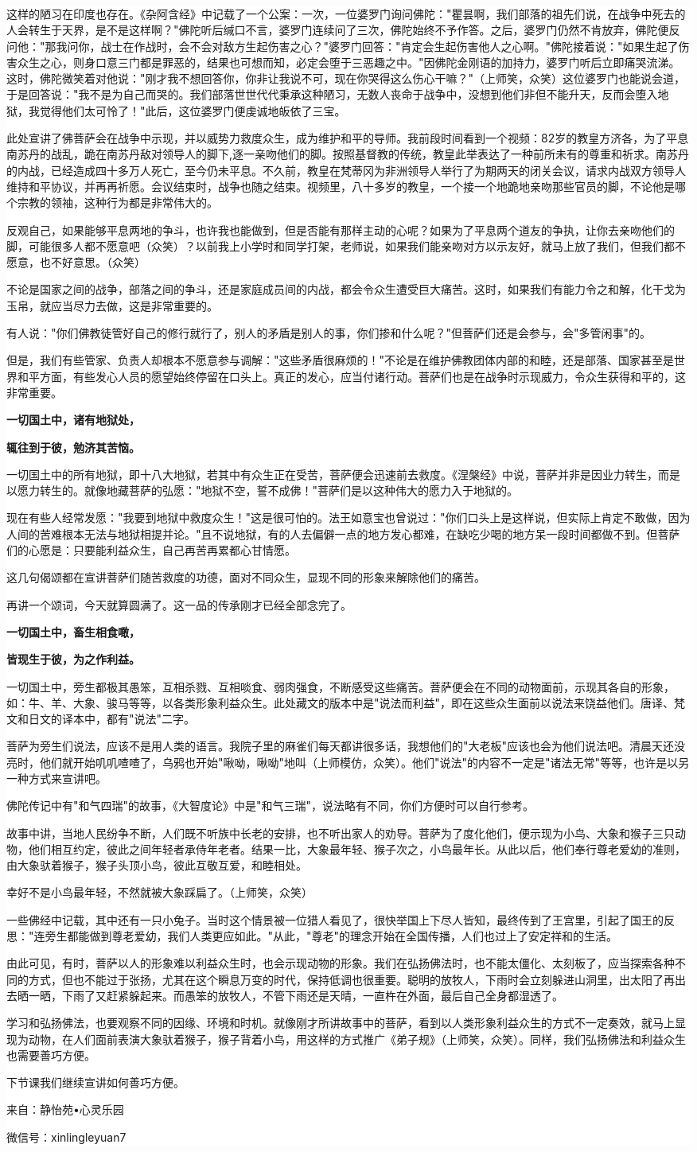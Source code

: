 这样的陋习在印度也存在。《杂阿含经》中记载了一个公案：一次，一位婆罗门询问佛陀："瞿昙啊，我们部落的祖先们说，在战争中死去的人会转生于天界，是不是这样啊？"佛陀听后缄口不言，婆罗门连续问了三次，佛陀始终不予作答。之后，婆罗门仍然不肯放弃，佛陀便反问他："那我问你，战士在作战时，会不会对敌方生起伤害之心？"婆罗门回答："肯定会生起伤害他人之心啊。"佛陀接着说："如果生起了伤害众生之心，则身口意三门都是罪恶的，结果也可想而知，必定会堕于三恶趣之中。"因佛陀金刚语的加持力，婆罗门听后立即痛哭流涕。这时，佛陀微笑着对他说："刚才我不想回答你，你非让我说不可，现在你哭得这么伤心干嘛？"（上师笑，众笑）这位婆罗门也能说会道，于是回答说："我不是为自己而哭的。我们部落世世代代秉承这种陋习，无数人丧命于战争中，没想到他们非但不能升天，反而会堕入地狱，我觉得他们太可怜了！"此后，这位婆罗门便虔诚地皈依了三宝。

此处宣讲了佛菩萨会在战争中示现，并以威势力救度众生，成为维护和平的导师。我前段时间看到一个视频：82岁的教皇方济各，为了平息南苏丹的战乱，跪在南苏丹敌对领导人的脚下,逐一亲吻他们的脚。按照基督教的传统，教皇此举表达了一种前所未有的尊重和祈求。南苏丹的内战，已经造成四十多万人死亡，至今仍未平息。不久前，教皇在梵蒂冈为非洲领导人举行了为期两天的闭关会议，请求内战双方领导人维持和平协议，并再再祈愿。会议结束时，战争也随之结束。视频里，八十多岁的教皇，一个接一个地跪地亲吻那些官员的脚，不论他是哪个宗教的领袖，这种行为都是非常伟大的。

反观自己，如果能够平息两地的争斗，也许我也能做到，但是否能有那样主动的心呢？如果为了平息两个道友的争执，让你去亲吻他们的脚，可能很多人都不愿意吧（众笑）？以前我上小学时和同学打架，老师说，如果我们能亲吻对方以示友好，就马上放了我们，但我们都不愿意，也不好意思。（众笑）

不论是国家之间的战争，部落之间的争斗，还是家庭成员间的内战，都会令众生遭受巨大痛苦。这时，如果我们有能力令之和解，化干戈为玉帛，就应当尽力去做，这是非常重要的。

有人说："你们佛教徒管好自己的修行就行了，别人的矛盾是别人的事，你们掺和什么呢？"但菩萨们还是会参与，会"多管闲事"的。

但是，我们有些管家、负责人却根本不愿意参与调解："这些矛盾很麻烦的！"不论是在维护佛教团体内部的和睦，还是部落、国家甚至是世界和平方面，有些发心人员的愿望始终停留在口头上。真正的发心，应当付诸行动。菩萨们也是在战争时示现威力，令众生获得和平的，这非常重要。

**一切国土中，诸有地狱处，**

**辄往到于彼，勉济其苦恼。**

一切国土中的所有地狱，即十八大地狱，若其中有众生正在受苦，菩萨便会迅速前去救度。《涅槃经》中说，菩萨并非是因业力转生，而是以愿力转生的。就像地藏菩萨的弘愿："地狱不空，誓不成佛！"菩萨们是以这种伟大的愿力入于地狱的。

现在有些人经常发愿："我要到地狱中救度众生！"这是很可怕的。法王如意宝也曾说过："你们口头上是这样说，但实际上肯定不敢做，因为人间的苦难根本无法与地狱相提并论。"且不说地狱，有的人去偏僻一点的地方发心都难，在缺吃少喝的地方呆一段时间都做不到。但菩萨们的心愿是：只要能利益众生，自己再苦再累都心甘情愿。

这几句偈颂都在宣讲菩萨们随苦救度的功德，面对不同众生，显现不同的形象来解除他们的痛苦。

再讲一个颂词，今天就算圆满了。这一品的传承刚才已经全部念完了。

**一切国土中，畜生相食噉，**

**皆现生于彼，为之作利益。**

一切国土中，旁生都极其愚笨，互相杀戮、互相啖食、弱肉强食，不断感受这些痛苦。菩萨便会在不同的动物面前，示现其各自的形象，如：牛、羊、大象、骏马等等，以各类形象利益众生。此处藏文的版本中是"说法而利益"，即在这些众生面前以说法来饶益他们。唐译、梵文和日文的译本中，都有"说法"二字。

菩萨为旁生们说法，应该不是用人类的语言。我院子里的麻雀们每天都讲很多话，我想他们的"大老板"应该也会为他们说法吧。清晨天还没亮时，他们就开始叽叽喳喳了，乌鸦也开始"啾呦，啾呦"地叫（上师模仿，众笑）。他们"说法"的内容不一定是"诸法无常"等等，也许是以另一种方式来宣讲吧。

佛陀传记中有"和气四瑞"的故事，《大智度论》中是"和气三瑞"，说法略有不同，你们方便时可以自行参考。

故事中讲，当地人民纷争不断，人们既不听族中长老的安排，也不听出家人的劝导。菩萨为了度化他们，便示现为小鸟、大象和猴子三只动物，他们相互约定，彼此之间年轻者承侍年老者。结果一比，大象最年轻、猴子次之，小鸟最年长。从此以后，他们奉行尊老爱幼的准则，由大象驮着猴子，猴子头顶小鸟，彼此互敬互爱，和睦相处。

幸好不是小鸟最年轻，不然就被大象踩扁了。（上师笑，众笑）

一些佛经中记载，其中还有一只小兔子。当时这个情景被一位猎人看见了，很快举国上下尽人皆知，最终传到了王宫里，引起了国王的反思："连旁生都能做到尊老爱幼，我们人类更应如此。"从此，"尊老"的理念开始在全国传播，人们也过上了安定祥和的生活。

由此可见，有时，菩萨以人的形象难以利益众生时，也会示现动物的形象。我们在弘扬佛法时，也不能太僵化、太刻板了，应当探索各种不同的方式，但也不能过于张扬，尤其在这个瞬息万变的时代，保持低调也很重要。聪明的放牧人，下雨时会立刻躲进山洞里，出太阳了再出去晒一晒，下雨了又赶紧躲起来。而愚笨的放牧人，不管下雨还是天晴，一直杵在外面，最后自己全身都湿透了。

学习和弘扬佛法，也要观察不同的因缘、环境和时机。就像刚才所讲故事中的菩萨，看到以人类形象利益众生的方式不一定奏效，就马上显现为动物，在人们面前表演大象驮着猴子，猴子背着小鸟，用这样的方式推广《弟子规》（上师笑，众笑）。同样，我们弘扬佛法和利益众生也需要善巧方便。

下节课我们继续宣讲如何善巧方便。

来自：静怡苑•心灵乐园

微信号：xinlingleyuan7

